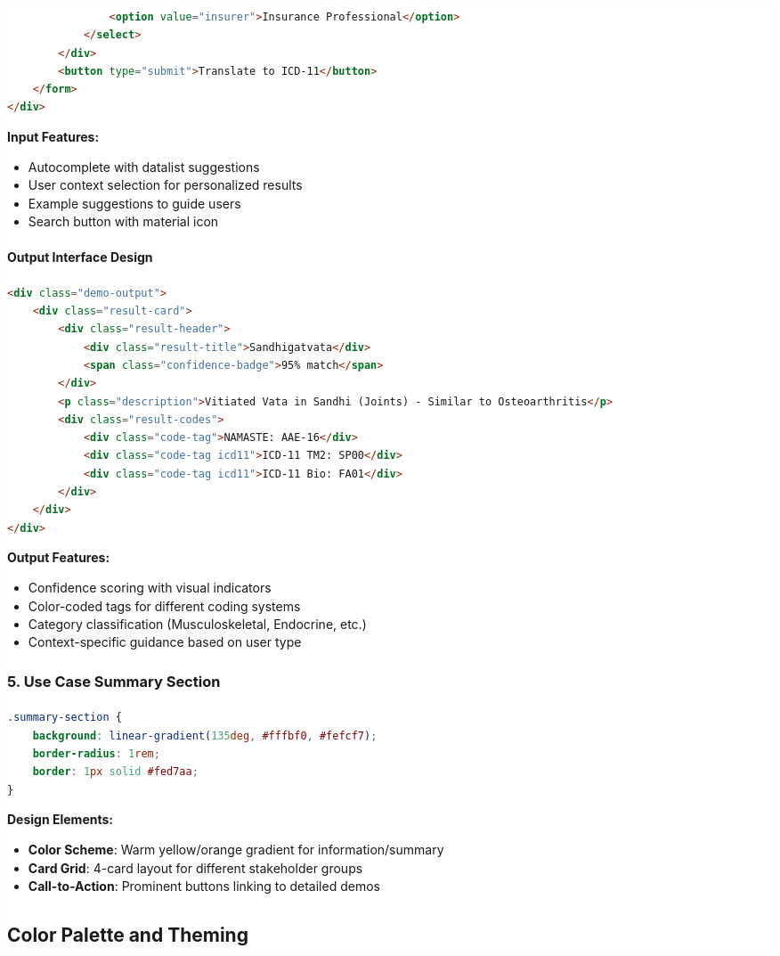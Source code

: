 ```html
                <option value="insurer">Insurance Professional</option>
            </select>
        </div>
        <button type="submit">Translate to ICD-11</button>
    </form>
</div>
```

**Input Features:**
- Autocomplete with datalist suggestions
- User context selection for personalized results
- Example suggestions to guide users
- Search button with material icon

#### Output Interface Design
```html
<div class="demo-output">
    <div class="result-card">
        <div class="result-header">
            <div class="result-title">Sandhigatvata</div>
            <span class="confidence-badge">95% match</span>
        </div>
        <p class="description">Vitiated Vata in Sandhi (Joints) - Similar to Osteoarthritis</p>
        <div class="result-codes">
            <div class="code-tag">NAMASTE: AAE-16</div>
            <div class="code-tag icd11">ICD-11 TM2: SP00</div>
            <div class="code-tag icd11">ICD-11 Bio: FA01</div>
        </div>
    </div>
</div>
```

**Output Features:**
- Confidence scoring with visual indicators
- Color-coded tags for different coding systems
- Category classification (Musculoskeletal, Endocrine, etc.)
- Context-specific guidance based on user type

### 5. Use Case Summary Section
```css
.summary-section {
    background: linear-gradient(135deg, #fffbf0, #fefcf7);
    border-radius: 1rem;
    border: 1px solid #fed7aa;
}
```

**Design Elements:**
- **Color Scheme**: Warm yellow/orange gradient for information/summary
- **Card Grid**: 4-card layout for different stakeholder groups
- **Call-to-Action**: Prominent buttons linking to detailed demos

## Color Palette and Theming
